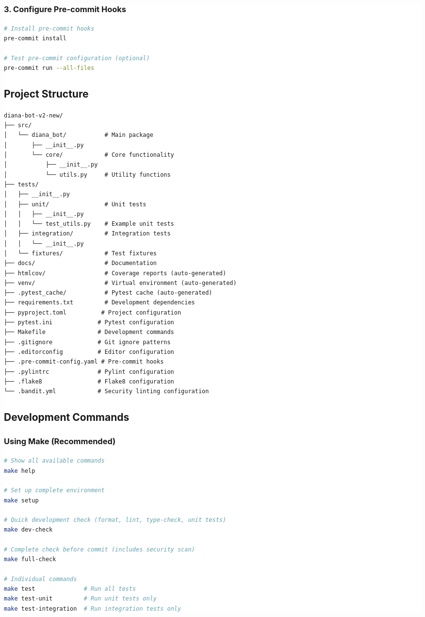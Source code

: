 ### 3. Configure Pre-commit Hooks
```bash
# Install pre-commit hooks
pre-commit install

# Test pre-commit configuration (optional)
pre-commit run --all-files
```

## Project Structure

```
diana-bot-v2-new/
├── src/
│   └── diana_bot/           # Main package
│       ├── __init__.py
│       └── core/            # Core functionality
│           ├── __init__.py
│           └── utils.py     # Utility functions
├── tests/
│   ├── __init__.py
│   ├── unit/                # Unit tests
│   │   ├── __init__.py
│   │   └── test_utils.py    # Example unit tests
│   ├── integration/         # Integration tests
│   │   └── __init__.py
│   └── fixtures/            # Test fixtures
├── docs/                    # Documentation
├── htmlcov/                 # Coverage reports (auto-generated)
├── venv/                    # Virtual environment (auto-generated)
├── .pytest_cache/           # Pytest cache (auto-generated)
├── requirements.txt         # Development dependencies
├── pyproject.toml          # Project configuration
├── pytest.ini             # Pytest configuration
├── Makefile               # Development commands
├── .gitignore             # Git ignore patterns
├── .editorconfig          # Editor configuration
├── .pre-commit-config.yaml # Pre-commit hooks
├── .pylintrc              # Pylint configuration
├── .flake8                # Flake8 configuration
└── .bandit.yml            # Security linting configuration
```

## Development Commands

### Using Make (Recommended)
```bash
# Show all available commands
make help

# Set up complete environment
make setup

# Quick development check (format, lint, type-check, unit tests)
make dev-check

# Complete check before commit (includes security scan)
make full-check

# Individual commands
make test              # Run all tests
make test-unit         # Run unit tests only
make test-integration  # Run integration tests only  
```